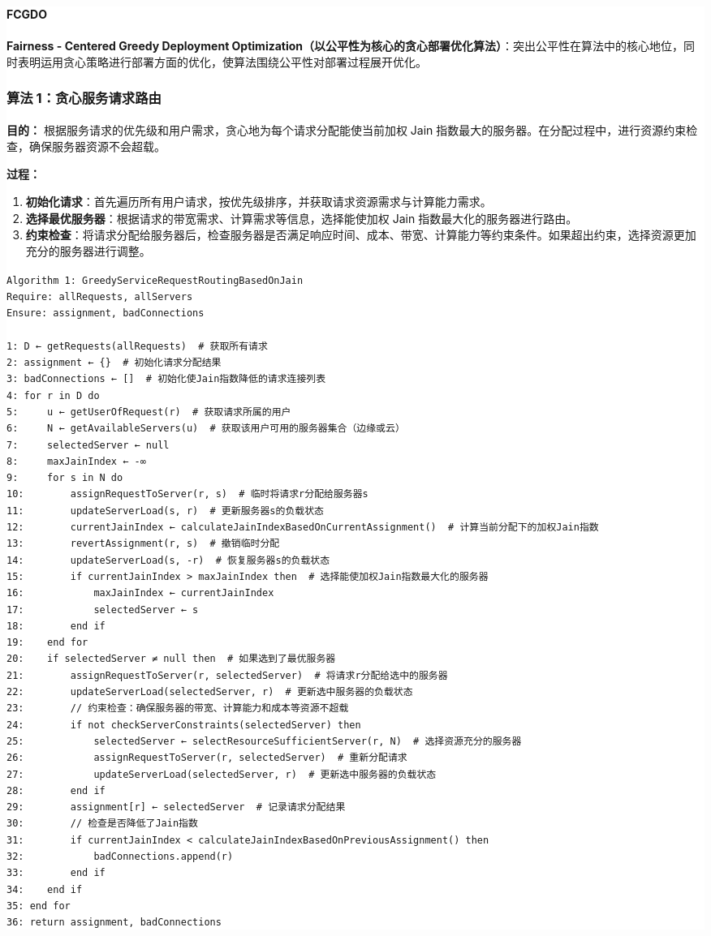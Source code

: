 #### FCGDO 

**Fairness - Centered Greedy Deployment Optimization（以公平性为核心的贪心部署优化算法）**：突出公平性在算法中的核心地位，同时表明运用贪心策略进行部署方面的优化，使算法围绕公平性对部署过程展开优化。

### **算法 1：贪心服务请求路由**

**目的：**
根据服务请求的优先级和用户需求，贪心地为每个请求分配能使当前加权 Jain 指数最大的服务器。在分配过程中，进行资源约束检查，确保服务器资源不会超载。

**过程：**

1. **初始化请求**：首先遍历所有用户请求，按优先级排序，并获取请求资源需求与计算能力需求。
2. **选择最优服务器**：根据请求的带宽需求、计算需求等信息，选择能使加权 Jain 指数最大化的服务器进行路由。
3. **约束检查**：将请求分配给服务器后，检查服务器是否满足响应时间、成本、带宽、计算能力等约束条件。如果超出约束，选择资源更加充分的服务器进行调整。

```plaintext
Algorithm 1: GreedyServiceRequestRoutingBasedOnJain
Require: allRequests, allServers
Ensure: assignment, badConnections

1: D ← getRequests(allRequests)  # 获取所有请求
2: assignment ← {}  # 初始化请求分配结果
3: badConnections ← []  # 初始化使Jain指数降低的请求连接列表
4: for r in D do
5:     u ← getUserOfRequest(r)  # 获取请求所属的用户
6:     N ← getAvailableServers(u)  # 获取该用户可用的服务器集合（边缘或云）
7:     selectedServer ← null
8:     maxJainIndex ← -∞
9:     for s in N do
10:        assignRequestToServer(r, s)  # 临时将请求r分配给服务器s
11:        updateServerLoad(s, r)  # 更新服务器s的负载状态
12:        currentJainIndex ← calculateJainIndexBasedOnCurrentAssignment()  # 计算当前分配下的加权Jain指数
13:        revertAssignment(r, s)  # 撤销临时分配
14:        updateServerLoad(s, -r)  # 恢复服务器s的负载状态
15:        if currentJainIndex > maxJainIndex then  # 选择能使加权Jain指数最大化的服务器
16:            maxJainIndex ← currentJainIndex
17:            selectedServer ← s
18:        end if
19:    end for
20:    if selectedServer ≠ null then  # 如果选到了最优服务器
21:        assignRequestToServer(r, selectedServer)  # 将请求r分配给选中的服务器
22:        updateServerLoad(selectedServer, r)  # 更新选中服务器的负载状态
23:        // 约束检查：确保服务器的带宽、计算能力和成本等资源不超载
24:        if not checkServerConstraints(selectedServer) then
25:            selectedServer ← selectResourceSufficientServer(r, N)  # 选择资源充分的服务器
26:            assignRequestToServer(r, selectedServer)  # 重新分配请求
27:            updateServerLoad(selectedServer, r)  # 更新选中服务器的负载状态
28:        end if
29:        assignment[r] ← selectedServer  # 记录请求分配结果
30:        // 检查是否降低了Jain指数
31:        if currentJainIndex < calculateJainIndexBasedOnPreviousAssignment() then
32:            badConnections.append(r)
33:        end if
34:    end if
35: end for
36: return assignment, badConnections
```
